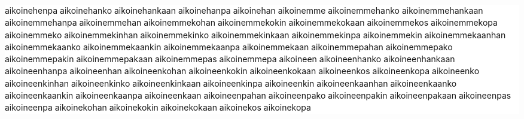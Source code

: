 aikoinehenpa
aikoinehanko
aikoinehankaan
aikoinehanpa
aikoinehan
aikoinemme
aikoinemmehanko
aikoinemmehankaan
aikoinemmehanpa
aikoinemmehan
aikoinemmekohan
aikoinemmekokin
aikoinemmekokaan
aikoinemmekos
aikoinemmekopa
aikoinemmeko
aikoinemmekinhan
aikoinemmekinko
aikoinemmekinkaan
aikoinemmekinpa
aikoinemmekin
aikoinemmekaanhan
aikoinemmekaanko
aikoinemmekaankin
aikoinemmekaanpa
aikoinemmekaan
aikoinemmepahan
aikoinemmepako
aikoinemmepakin
aikoinemmepakaan
aikoinemmepas
aikoinemmepa
aikoineen
aikoineenhanko
aikoineenhankaan
aikoineenhanpa
aikoineenhan
aikoineenkohan
aikoineenkokin
aikoineenkokaan
aikoineenkos
aikoineenkopa
aikoineenko
aikoineenkinhan
aikoineenkinko
aikoineenkinkaan
aikoineenkinpa
aikoineenkin
aikoineenkaanhan
aikoineenkaanko
aikoineenkaankin
aikoineenkaanpa
aikoineenkaan
aikoineenpahan
aikoineenpako
aikoineenpakin
aikoineenpakaan
aikoineenpas
aikoineenpa
aikoinekohan
aikoinekokin
aikoinekokaan
aikoinekos
aikoinekopa